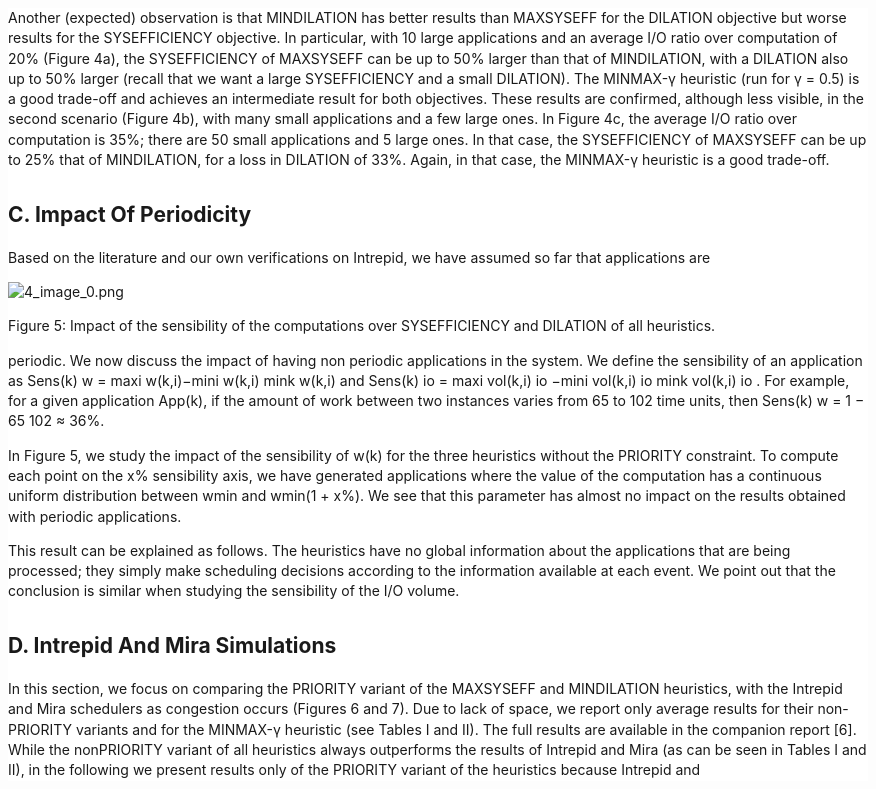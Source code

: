 Another (expected) observation is that MINDILATION has better results than MAXSYSEFF for the DILATION objective but worse results for the SYSEFFICIENCY objective. In particular, with 10 large applications and an average I/O ratio over computation of 20% (Figure 4a), the SYSEFFICIENCY
of MAXSYSEFF can be up to 50% larger than that of MINDILATION, with a DILATION also up to 50% larger
(recall that we want a large SYSEFFICIENCY and a small DILATION). The MINMAX-γ heuristic (run for γ = 0.5)
is a good trade-off and achieves an intermediate result for both objectives. These results are confirmed, although less visible, in the second scenario (Figure 4b), with many small applications and a few large ones. In Figure 4c, the average I/O ratio over computation is 35%; there are 50 small applications and 5 large ones. In that case, the SYSEFFICIENCY of MAXSYSEFF can be up to 25% that of MINDILATION, for a loss in DILATION of 33%. Again, in that case, the MINMAX-γ heuristic is a good trade-off.

## C. Impact Of Periodicity

Based on the literature and our own verifications on Intrepid, we have assumed so far that applications are

![4_image_0.png](4_image_0.png)

Figure 5: Impact of the sensibility of the computations over SYSEFFICIENCY and DILATION of all heuristics.

periodic. We now discuss the impact of having non periodic applications in the system. We define the sensibility of an application as Sens(k) w = maxi w(k,i)−mini w(k,i)
mink w(k,i) and Sens(k)
io =
maxi vol(k,i)
io −mini vol(k,i)
io mink vol(k,i)
io
. For example, for a given application App(k), if the amount of work between two instances varies from 65 to 102 time units, then Sens(k) w = 1 − 65 102 ≈ 36%.

In Figure 5, we study the impact of the sensibility of w(k)
for the three heuristics without the PRIORITY constraint. To compute each point on the x% sensibility axis, we have generated applications where the value of the computation has a continuous uniform distribution between wmin and wmin(1 + x%). We see that this parameter has almost no impact on the results obtained with periodic applications.

This result can be explained as follows. The heuristics have no global information about the applications that are being processed; they simply make scheduling decisions according to the information available at each event. We point out that the conclusion is similar when studying the sensibility of the I/O volume.

## D. Intrepid And Mira Simulations

In this section, we focus on comparing the PRIORITY
variant of the MAXSYSEFF and MINDILATION heuristics, with the Intrepid and Mira schedulers as congestion occurs
(Figures 6 and 7). Due to lack of space, we report only average results for their non-PRIORITY variants and for the MINMAX-γ heuristic (see Tables I and II). The full results are available in the companion report [6]. While the nonPRIORITY variant of all heuristics always outperforms the results of Intrepid and Mira (as can be seen in Tables I
and II), in the following we present results only of the PRIORITY variant of the heuristics because Intrepid and

